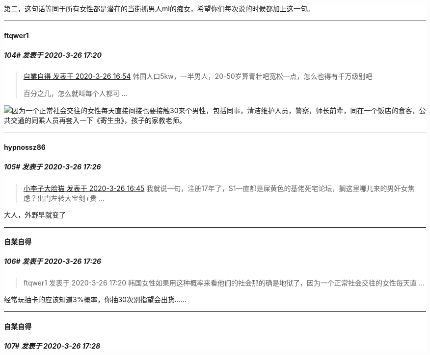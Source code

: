第二，这句话等同于所有女性都是潜在的当街抓男人ml的痴女，希望你们每次说的时候都加上这一句。







-----

####  ftqwer1  
##### 104#       发表于 2020-3-26 17:20



<blockquote><a href="httphttps://bbs.saraba1st.com/2b/forum.php?mod=redirect&amp;goto=findpost&amp;pid=46881217&amp;ptid=1920943" target="_blank">自業自得 发表于 2020-3-26 16:54</a>
韩国人口5kw，一半男人，20-50岁算青壮吧宽松一点，怎么也得有千万级别吧

百分之几，怎么就叫每个人都可 ...</blockquote>
<img src="https://static.saraba1st.com/image/smiley/face2017/001.png" referrerpolicy="no-referrer">因为一个正常社会交往的女性每天直接间接也要接触30来个男性，包括同事，清洁维护人员，警察，师长前辈，同在一个饭店的食客，公共交通的同乘人员再套入一下《寄生虫》，孩子的家教老师。







-----

####  hypnossz86  
##### 105#       发表于 2020-3-26 17:26



<blockquote><a href="httphttps://bbs.saraba1st.com/2b/forum.php?mod=redirect&amp;goto=findpost&amp;pid=46881083&amp;ptid=1920943" target="_blank">小李子大脸猫 发表于 2020-3-26 16:45</a>
我就说一句，注册17年了，S1一直都是屎黄色的基佬死宅论坛，搁这里哪儿来的男奸女焦虑？出门左转大宝剑+贵 ...</blockquote>
大人，外野早就变了







-----

####  自業自得  
##### 106#       发表于 2020-3-26 17:26



<blockquote>ftqwer1 发表于 2020-3-26 17:20
韩国女性如果用这种概率来看他们的社会那的确是地狱了，因为一个正常社会交往的女性每天直 ...</blockquote>
经常玩抽卡的应该知道3%概率，你抽30次别指望会出货……







-----

####  自業自得  
##### 107#       发表于 2020-3-26 17:28
